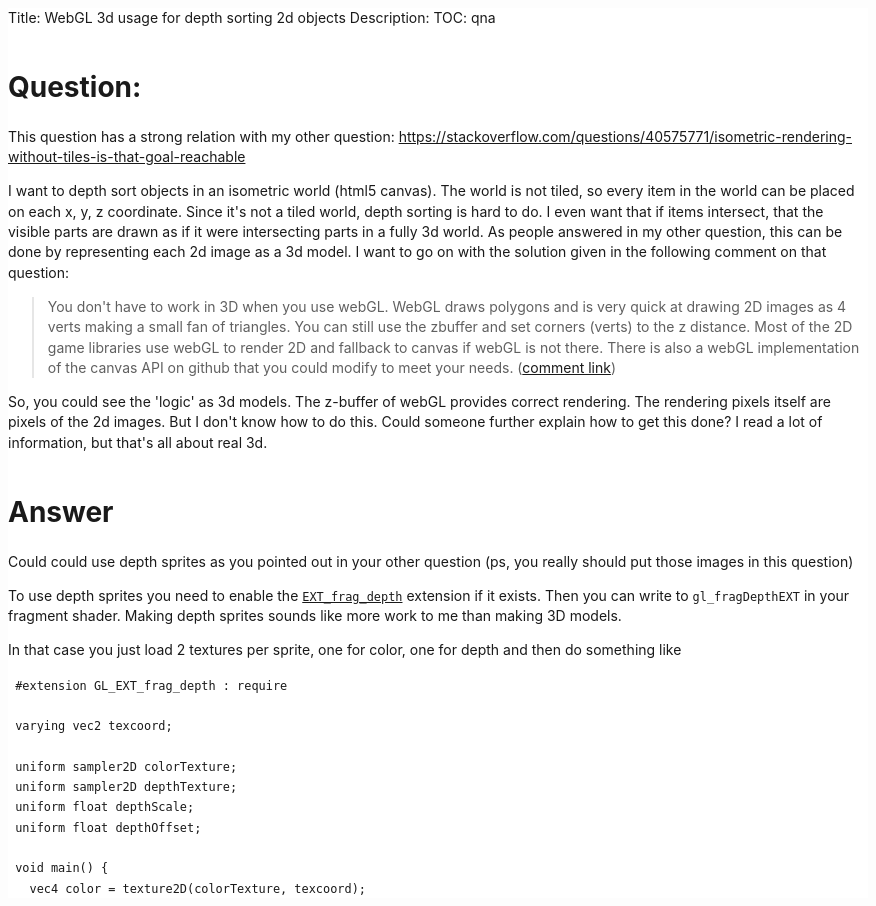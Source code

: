 Title: WebGL 3d usage for depth sorting 2d objects
Description:
TOC: qna

# Question:

This question has a strong relation with my other question:
https://stackoverflow.com/questions/40575771/isometric-rendering-without-tiles-is-that-goal-reachable

I want to depth sort objects in an isometric world (html5 canvas).
The world is not tiled, so every item in the world can be placed on each x, y, z coordinate. Since it's not a tiled world, depth sorting is hard to do.
I even want that if items intersect, that the visible parts are drawn as if it were intersecting parts in a fully 3d world.
As people answered in my other question, this can be done by representing each 2d image as a 3d model.
I want to go on with the solution given in the following comment on that question:


> You don't have to work in 3D when you use webGL. WebGL draws polygons and is very quick at drawing 2D images as 4 verts making a small fan of triangles. You can still use the zbuffer and set corners (verts) to the z distance. Most of the 2D game libraries use webGL to render 2D and fallback to canvas if webGL is not there. There is also a webGL implementation of the canvas API on github that you could modify to meet your needs. 
> ([comment link][1])

So, you could see the 'logic' as 3d models. The z-buffer of webGL provides correct rendering. The rendering pixels itself are pixels of the 2d images. But I don't know how to do this. Could someone further explain how to get this done? I read a lot of information, but that's all about real 3d.


  [1]: https://stackoverflow.com/questions/40575771/isometric-rendering-without-tiles-is-that-goal-reachable#comment68512177_40575771

# Answer

Could could use depth sprites as you pointed out in your other question (ps, you really should put those images in this question)

To use depth sprites you need to enable the [`EXT_frag_depth`](https://www.khronos.org/registry/webgl/extensions/EXT_frag_depth/) extension if it exists. Then you can write to `gl_fragDepthEXT` in your fragment shader. Making depth sprites sounds like more work to me than making 3D models.

In that case you just load 2 textures per sprite, one for color, one for depth and then do something like

     #extension GL_EXT_frag_depth : require
     
     varying vec2 texcoord;
     
     uniform sampler2D colorTexture;
     uniform sampler2D depthTexture;
     uniform float depthScale;
     uniform float depthOffset;

     void main() {
       vec4 color = texture2D(colorTexture, texcoord);
